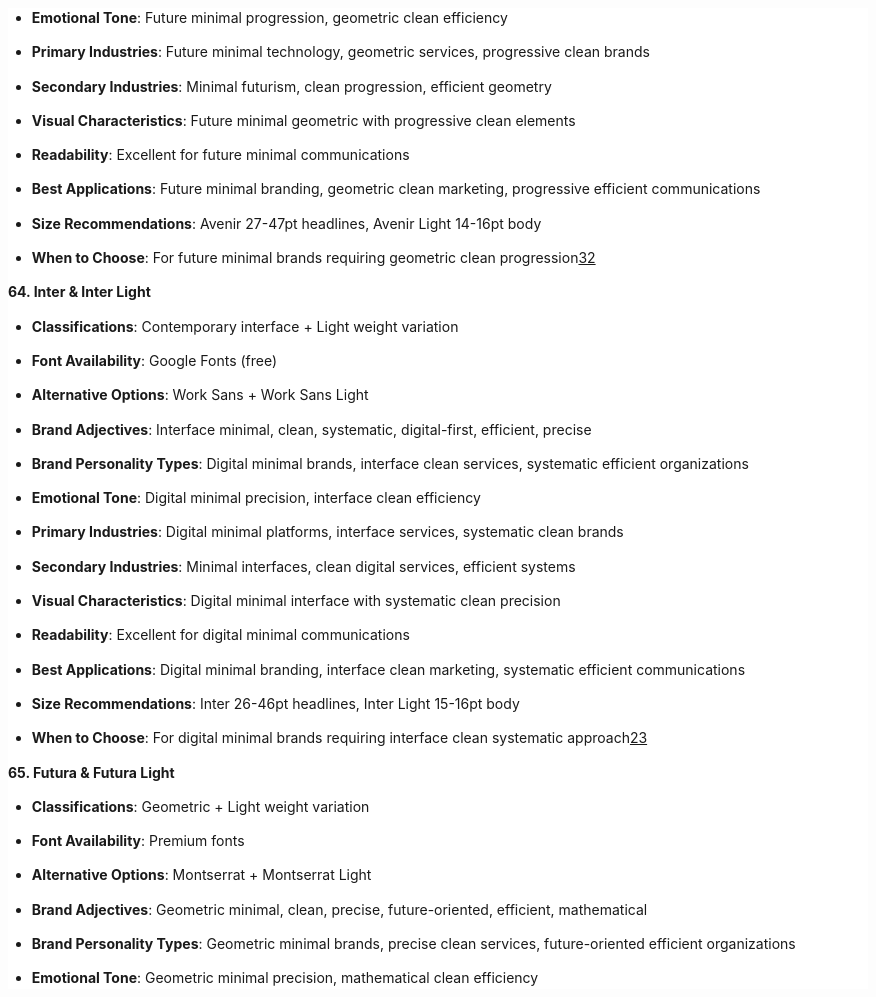 - **Emotional Tone**: Future minimal progression, geometric clean efficiency
    
- **Primary Industries**: Future minimal technology, geometric services, progressive clean brands
    
- **Secondary Industries**: Minimal futurism, clean progression, efficient geometry
    
- **Visual Characteristics**: Future minimal geometric with progressive clean elements
    
- **Readability**: Excellent for future minimal communications
    
- **Best Applications**: Future minimal branding, geometric clean marketing, progressive efficient communications
    
- **Size Recommendations**: Avenir 27-47pt headlines, Avenir Light 14-16pt body
    
- **When to Choose**: For future minimal brands requiring geometric clean progression[32](https://www.wix.com/wixel/resources/font-pairings)
    

**64. Inter & Inter Light**

- **Classifications**: Contemporary interface + Light weight variation
    
- **Font Availability**: Google Fonts (free)
    
- **Alternative Options**: Work Sans + Work Sans Light
    
- **Brand Adjectives**: Interface minimal, clean, systematic, digital-first, efficient, precise
    
- **Brand Personality Types**: Digital minimal brands, interface clean services, systematic efficient organizations
    
- **Emotional Tone**: Digital minimal precision, interface clean efficiency
    
- **Primary Industries**: Digital minimal platforms, interface services, systematic clean brands
    
- **Secondary Industries**: Minimal interfaces, clean digital services, efficient systems
    
- **Visual Characteristics**: Digital minimal interface with systematic clean precision
    
- **Readability**: Excellent for digital minimal communications
    
- **Best Applications**: Digital minimal branding, interface clean marketing, systematic efficient communications
    
- **Size Recommendations**: Inter 26-46pt headlines, Inter Light 15-16pt body
    
- **When to Choose**: For digital minimal brands requiring interface clean systematic approach[23](https://digitalarcane.com/font-pairings-for-tech-websites-in-2024/)
    

**65. Futura & Futura Light**

- **Classifications**: Geometric + Light weight variation
    
- **Font Availability**: Premium fonts
    
- **Alternative Options**: Montserrat + Montserrat Light
    
- **Brand Adjectives**: Geometric minimal, clean, precise, future-oriented, efficient, mathematical
    
- **Brand Personality Types**: Geometric minimal brands, precise clean services, future-oriented efficient organizations
    
- **Emotional Tone**: Geometric minimal precision, mathematical clean efficiency
    